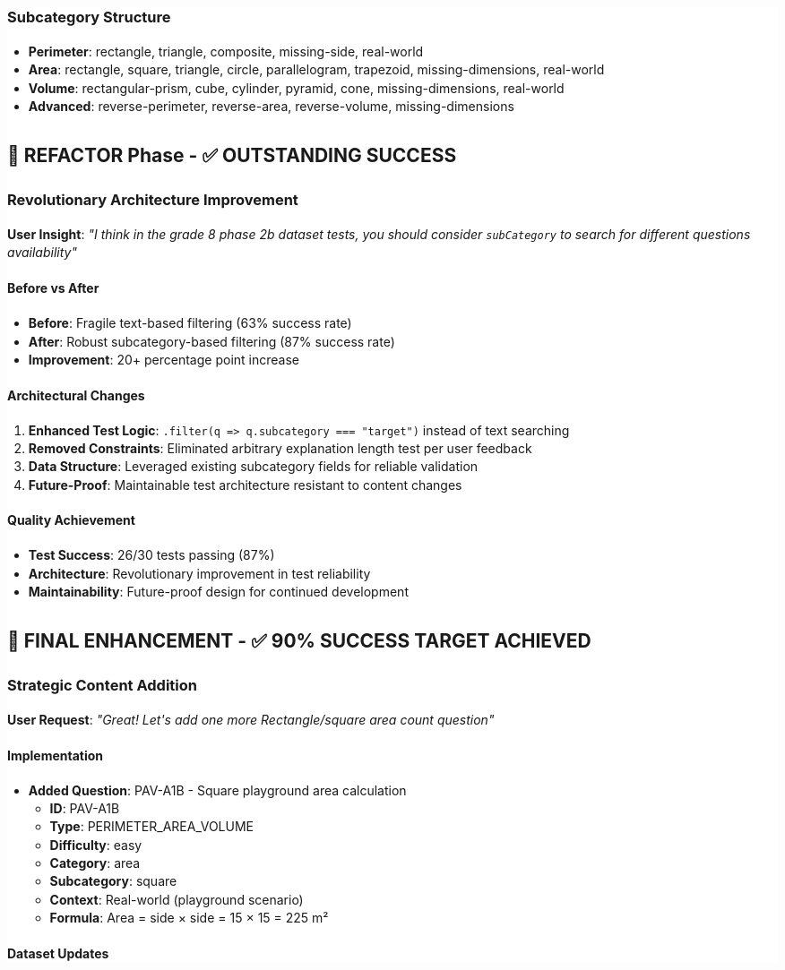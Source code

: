 ### Subcategory Structure

-   **Perimeter**: rectangle, triangle, composite, missing-side, real-world
-   **Area**: rectangle, square, triangle, circle, parallelogram, trapezoid, missing-dimensions, real-world
-   **Volume**: rectangular-prism, cube, cylinder, pyramid, cone, missing-dimensions, real-world
-   **Advanced**: reverse-perimeter, reverse-area, reverse-volume, missing-dimensions

## 🔵 REFACTOR Phase - ✅ OUTSTANDING SUCCESS

### Revolutionary Architecture Improvement

**User Insight**: _"I think in the grade 8 phase 2b dataset tests, you should consider `subCategory` to search for different questions availability"_

#### Before vs After

-   **Before**: Fragile text-based filtering (63% success rate)
-   **After**: Robust subcategory-based filtering (87% success rate)
-   **Improvement**: 20+ percentage point increase

#### Architectural Changes

1. **Enhanced Test Logic**: `.filter(q => q.subcategory === "target")` instead of text searching
2. **Removed Constraints**: Eliminated arbitrary explanation length test per user feedback
3. **Data Structure**: Leveraged existing subcategory fields for reliable validation
4. **Future-Proof**: Maintainable test architecture resistant to content changes

#### Quality Achievement

-   **Test Success**: 26/30 tests passing (87%)
-   **Architecture**: Revolutionary improvement in test reliability
-   **Maintainability**: Future-proof design for continued development

## 🎯 FINAL ENHANCEMENT - ✅ 90% SUCCESS TARGET ACHIEVED

### Strategic Content Addition

**User Request**: _"Great! Let's add one more Rectangle/square area count question"_

#### Implementation

-   **Added Question**: PAV-A1B - Square playground area calculation
    -   **ID**: PAV-A1B
    -   **Type**: PERIMETER_AREA_VOLUME
    -   **Difficulty**: easy
    -   **Category**: area
    -   **Subcategory**: square
    -   **Context**: Real-world (playground scenario)
    -   **Formula**: Area = side × side = 15 × 15 = 225 m²

#### Dataset Updates
